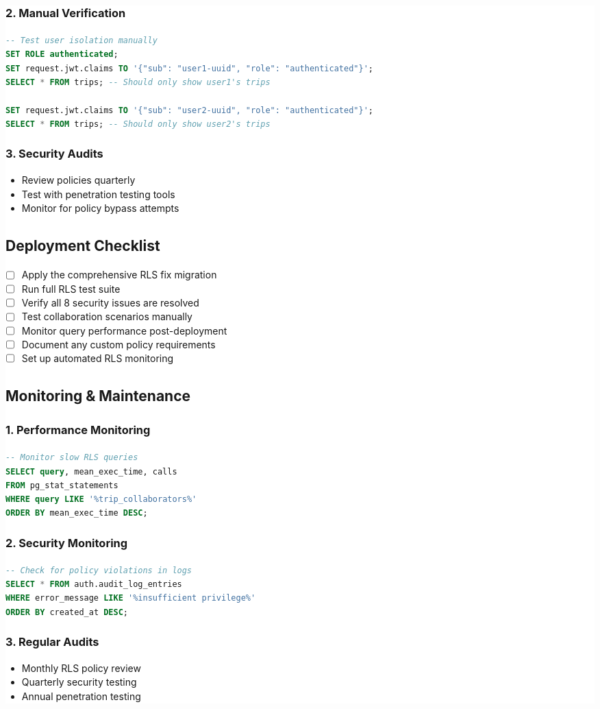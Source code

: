 ### 2. **Manual Verification**
```sql
-- Test user isolation manually
SET ROLE authenticated;
SET request.jwt.claims TO '{"sub": "user1-uuid", "role": "authenticated"}';
SELECT * FROM trips; -- Should only show user1's trips

SET request.jwt.claims TO '{"sub": "user2-uuid", "role": "authenticated"}';
SELECT * FROM trips; -- Should only show user2's trips
```

### 3. **Security Audits**
- Review policies quarterly
- Test with penetration testing tools
- Monitor for policy bypass attempts

## Deployment Checklist

- [ ] Apply the comprehensive RLS fix migration
- [ ] Run full RLS test suite
- [ ] Verify all 8 security issues are resolved
- [ ] Test collaboration scenarios manually
- [ ] Monitor query performance post-deployment
- [ ] Document any custom policy requirements
- [ ] Set up automated RLS monitoring

## Monitoring & Maintenance

### 1. **Performance Monitoring**
```sql
-- Monitor slow RLS queries
SELECT query, mean_exec_time, calls 
FROM pg_stat_statements 
WHERE query LIKE '%trip_collaborators%'
ORDER BY mean_exec_time DESC;
```

### 2. **Security Monitoring**
```sql
-- Check for policy violations in logs
SELECT * FROM auth.audit_log_entries 
WHERE error_message LIKE '%insufficient privilege%'
ORDER BY created_at DESC;
```

### 3. **Regular Audits**
- Monthly RLS policy review
- Quarterly security testing
- Annual penetration testing
